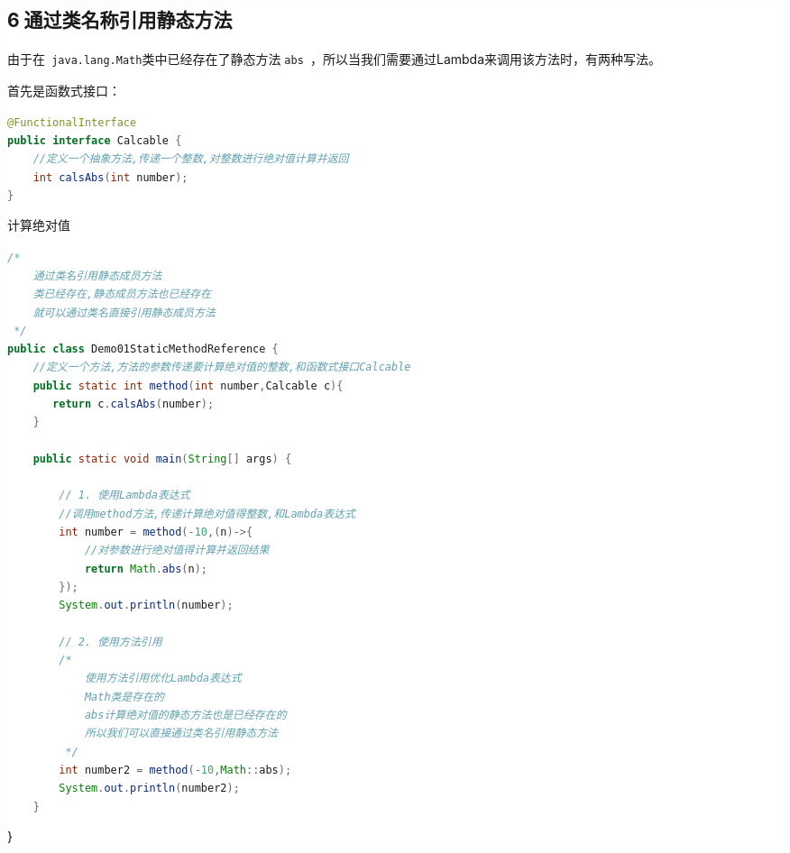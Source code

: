 ## 6 通过类名称引用静态方法  

由于在` java.lang.Math`类中已经存在了静态方法 `abs `，所以当我们需要通过Lambda来调用该方法时，有两种写法。



首先是函数式接口：  

```java 
@FunctionalInterface
public interface Calcable {
    //定义一个抽象方法,传递一个整数,对整数进行绝对值计算并返回
    int calsAbs(int number);
}

```





计算绝对值

```java
/*
    通过类名引用静态成员方法
    类已经存在,静态成员方法也已经存在
    就可以通过类名直接引用静态成员方法
 */
public class Demo01StaticMethodReference {
    //定义一个方法,方法的参数传递要计算绝对值的整数,和函数式接口Calcable
    public static int method(int number,Calcable c){
       return c.calsAbs(number);
    }
    
    public static void main(String[] args) {
        
        // 1. 使用Lambda表达式
        //调用method方法,传递计算绝对值得整数,和Lambda表达式
        int number = method(-10,(n)->{
            //对参数进行绝对值得计算并返回结果
            return Math.abs(n);
        });
        System.out.println(number);

        // 2. 使用方法引用
        /*
            使用方法引用优化Lambda表达式
            Math类是存在的
            abs计算绝对值的静态方法也是已经存在的
            所以我们可以直接通过类名引用静态方法
         */
        int number2 = method(-10,Math::abs);
        System.out.println(number2);
    }
```
}   
